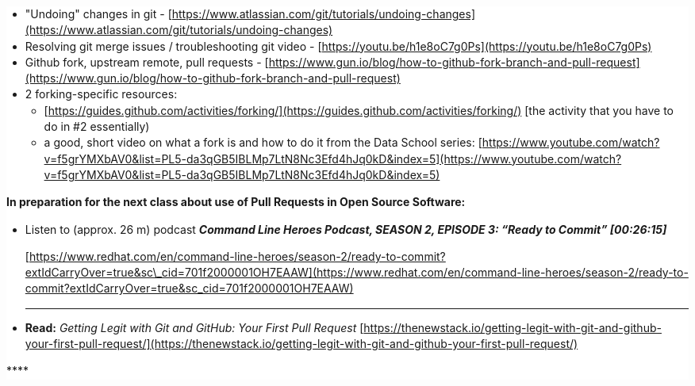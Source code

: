 * "Undoing" changes in git - [https://www.atlassian.com/git/tutorials/undoing-changes](https://www.atlassian.com/git/tutorials/undoing-changes)
* Resolving git merge issues / troubleshooting git video - [https://youtu.be/h1e8oC7g0Ps](https://youtu.be/h1e8oC7g0Ps)
* Github fork, upstream remote, pull requests - [https://www.gun.io/blog/how-to-github-fork-branch-and-pull-request](https://www.gun.io/blog/how-to-github-fork-branch-and-pull-request)
* 2 forking-specific resources:
  * [https://guides.github.com/activities/forking/](https://guides.github.com/activities/forking/) \[the activity that you have to do in \#2 essentially\)
  * a good, short video on what a fork is and how to do it from the Data School series:  [https://www.youtube.com/watch?v=f5grYMXbAV0&list=PL5-da3qGB5IBLMp7LtN8Nc3Efd4hJq0kD&index=5](https://www.youtube.com/watch?v=f5grYMXbAV0&list=PL5-da3qGB5IBLMp7LtN8Nc3Efd4hJq0kD&index=5)

**In preparation for the next class about use of Pull Requests in Open Source Software:**

* Listen to \(approx. 26 m\) podcast _**Command Line Heroes Podcast, SEASON 2, EPISODE 3: “Ready to Commit” \[00:26:15\]**_

  [https://www.redhat.com/en/command-line-heroes/season-2/ready-to-commit?extIdCarryOver=true&sc\_cid=701f2000001OH7EAAW](https://www.redhat.com/en/command-line-heroes/season-2/ready-to-commit?extIdCarryOver=true&sc_cid=701f2000001OH7EAAW)  
  ****

* **Read:** _Getting Legit with Git and GitHub: Your First Pull Request_ [https://thenewstack.io/getting-legit-with-git-and-github-your-first-pull-request/](https://thenewstack.io/getting-legit-with-git-and-github-your-first-pull-request/)

\*\*\*\*



